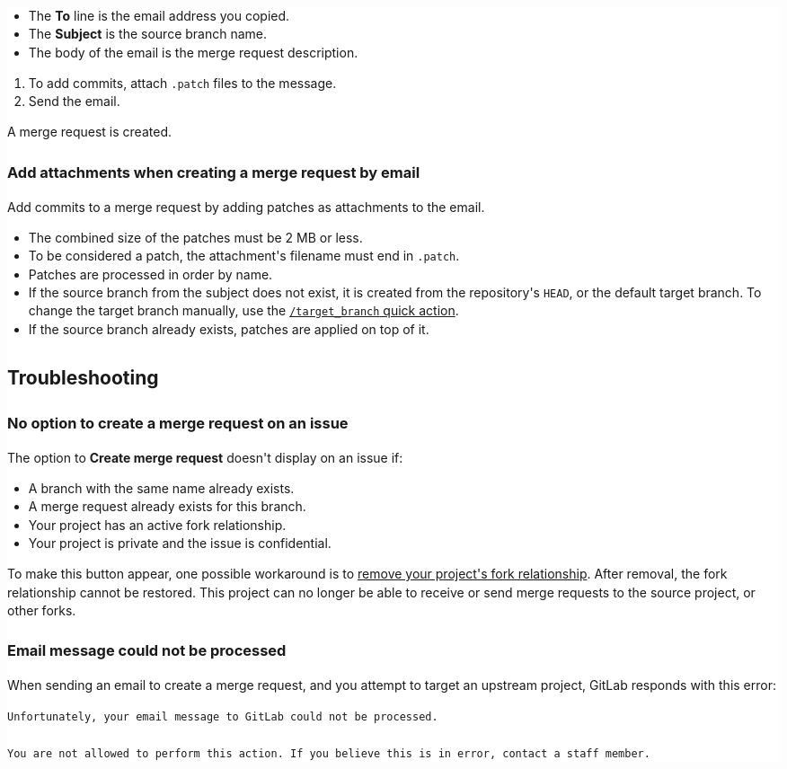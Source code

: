    - The **To** line is the email address you copied.
   - The **Subject** is the source branch name.
   - The body of the email is the merge request description.

1. To add commits, attach `.patch` files to the message.
1. Send the email.

A merge request is created.

### Add attachments when creating a merge request by email

Add commits to a merge request by adding patches as attachments to the email.

- The combined size of the patches must be 2 MB or less.
- To be considered a patch, the attachment's filename must end in `.patch`.
- Patches are processed in order by name.
- If the source branch from the subject does not exist, it is
  created from the repository's `HEAD`, or the default target branch.
  To change the target branch manually, use the
  [`/target_branch` quick action](../quick_actions.md).
- If the source branch already exists, patches are applied on top of it.

## Troubleshooting

### No option to create a merge request on an issue

The option to **Create merge request** doesn't display on an issue if:

- A branch with the same name already exists.
- A merge request already exists for this branch.
- Your project has an active fork relationship.
- Your project is private and the issue is confidential.

To make this button appear, one possible workaround is to
[remove your project's fork relationship](../repository/forking_workflow.md#unlink-a-fork).
After removal, the fork relationship cannot be restored. This project can no longer
be able to receive or send merge requests to the source project, or other forks.

### Email message could not be processed

When sending an email to create a merge request, and you attempt to target an
upstream project, GitLab responds with this error:

```plaintext
Unfortunately, your email message to GitLab could not be processed.

You are not allowed to perform this action. If you believe this is in error, contact a staff member.
```
